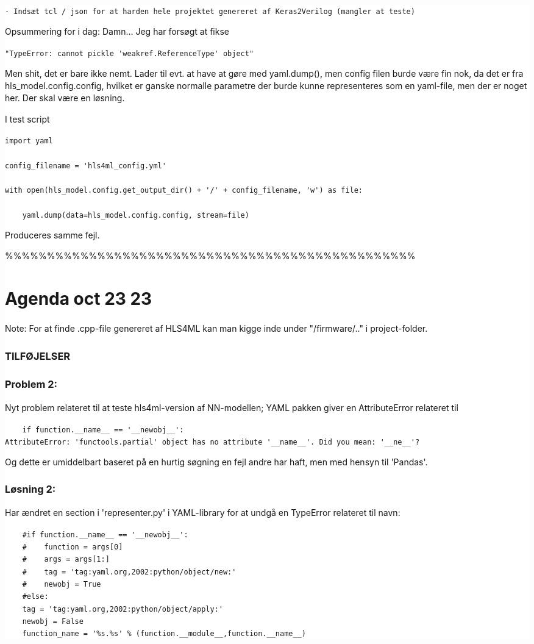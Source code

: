     - Indsæt tcl / json for at harden hele projektet genereret af Keras2Verilog (mangler at teste)

Opsummering for i dag:
Damn... Jeg har forsøgt at fikse 

    "TypeError: cannot pickle 'weakref.ReferenceType' object"

Men shit, det er bare ikke nemt. Lader til evt. at have at gøre med yaml.dump(), men config filen burde være fin nok, da det er fra hls_model.config.config, hvilket er ganske normalle parametre der burde kunne representeres som en yaml-file, men der er noget her. Der skal være en løsning.

I test script

    import yaml
    
    config_filename = 'hls4ml_config.yml'
    
    with open(hls_model.config.get_output_dir() + '/' + config_filename, 'w') as file:
    
        yaml.dump(data=hls_model.config.config, stream=file)

Produceres samme fejl.





%%%%%%%%%%%%%%%%%%%%%%%%%%%%%%%%%%%%%%%%%%%%%%%%%
# Agenda oct 23 23

Note:
For at finde .cpp-file genereret af HLS4ML kan man kigge inde under "/firmware/.." i project-folder.

### TILFØJELSER

### Problem 2:
Nyt problem relateret til at teste hls4ml-version af NN-modellen; YAML pakken giver en AttributeError relateret til

        if function.__name__ == '__newobj__':
    AttributeError: 'functools.partial' object has no attribute '__name__'. Did you mean: '__ne__'?

Og dette er umiddelbart baseret på en hurtig søgning en fejl andre har haft, men med hensyn til 'Pandas'.

### Løsning 2:
Har ændret en section i 'representer.py' i YAML-library for at undgå en TypeError relateret til navn:

        #if function.__name__ == '__newobj__':
        #    function = args[0]
        #    args = args[1:]
        #    tag = 'tag:yaml.org,2002:python/object/new:'
        #    newobj = True
        #else:
        tag = 'tag:yaml.org,2002:python/object/apply:'
        newobj = False
        function_name = '%s.%s' % (function.__module__,function.__name__)

